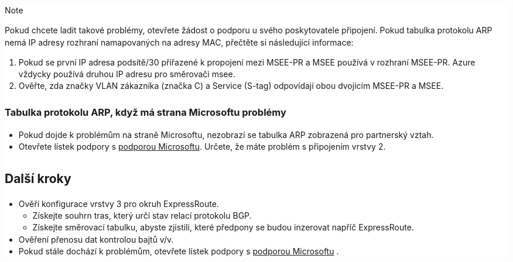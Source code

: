 > [!NOTE]
> Pokud chcete ladit takové problémy, otevřete žádost o podporu u svého poskytovatele připojení. Pokud tabulka protokolu ARP nemá IP adresy rozhraní namapovaných na adresy MAC, přečtěte si následující informace:
> 
> 1. Pokud se první IP adresa podsítě/30 přiřazené k propojení mezi MSEE-PR a MSEE používá v rozhraní MSEE-PR. Azure vždycky používá druhou IP adresu pro směrovači msee.
> 2. Ověřte, zda značky VLAN zákazníka (značka C) a Service (S-tag) odpovídají obou dvojicím MSEE-PR a MSEE.
> 

### <a name="arp-table-when-microsoft-side-has-problems"></a>Tabulka protokolu ARP, když má strana Microsoftu problémy
* Pokud dojde k problémům na straně Microsoftu, nezobrazí se tabulka ARP zobrazená pro partnerský vztah. 
* Otevřete lístek podpory s [podporou Microsoftu](https://portal.azure.com/?#blade/Microsoft_Azure_Support/HelpAndSupportBlade). Určete, že máte problém s připojením vrstvy 2. 

## <a name="next-steps"></a>Další kroky
* Ověří konfigurace vrstvy 3 pro okruh ExpressRoute.
  * Získejte souhrn tras, který určí stav relací protokolu BGP.
  * Získejte směrovací tabulku, abyste zjistili, které předpony se budou inzerovat napříč ExpressRoute.
* Ověření přenosu dat kontrolou bajtů v/v.
* Pokud stále dochází k problémům, otevřete lístek podpory s [podporou Microsoftu](https://portal.azure.com/?#blade/Microsoft_Azure_Support/HelpAndSupportBlade) .

